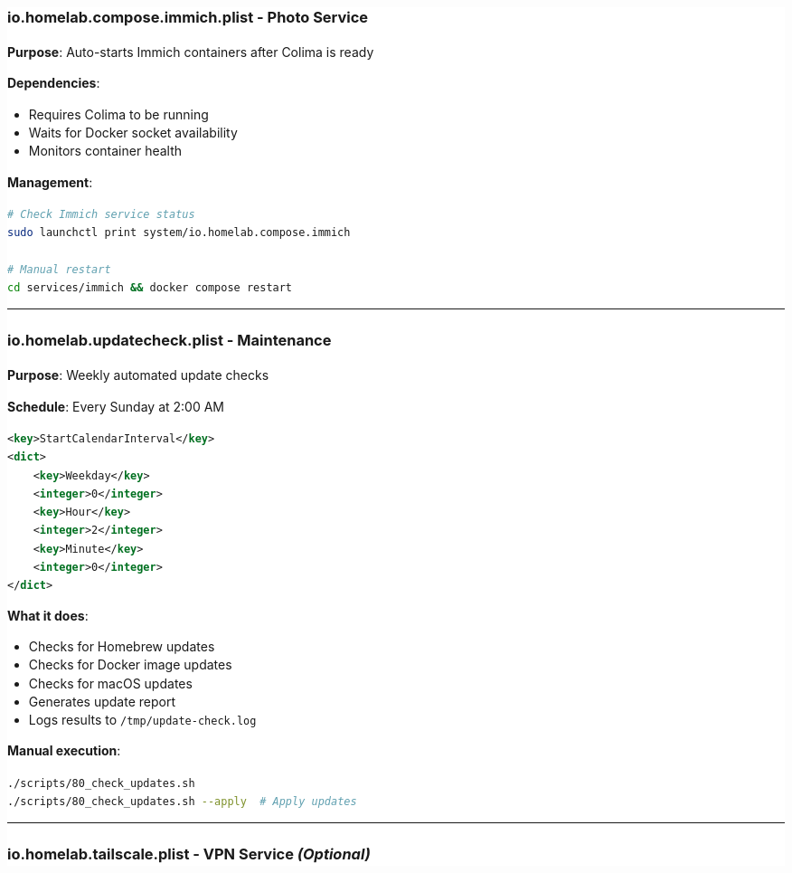 
### **io.homelab.compose.immich.plist** - Photo Service

**Purpose**: Auto-starts Immich containers after Colima is ready

**Dependencies**:
- Requires Colima to be running
- Waits for Docker socket availability
- Monitors container health

**Management**:
```bash
# Check Immich service status
sudo launchctl print system/io.homelab.compose.immich

# Manual restart
cd services/immich && docker compose restart
```

---

### **io.homelab.updatecheck.plist** - Maintenance

**Purpose**: Weekly automated update checks

**Schedule**: Every Sunday at 2:00 AM
```xml
<key>StartCalendarInterval</key>
<dict>
    <key>Weekday</key>
    <integer>0</integer>
    <key>Hour</key>
    <integer>2</integer>
    <key>Minute</key>
    <integer>0</integer>
</dict>
```

**What it does**:
- Checks for Homebrew updates
- Checks for Docker image updates  
- Checks for macOS updates
- Generates update report
- Logs results to `/tmp/update-check.log`

**Manual execution**:
```bash
./scripts/80_check_updates.sh
./scripts/80_check_updates.sh --apply  # Apply updates
```

---

### **io.homelab.tailscale.plist** - VPN Service *(Optional)*
